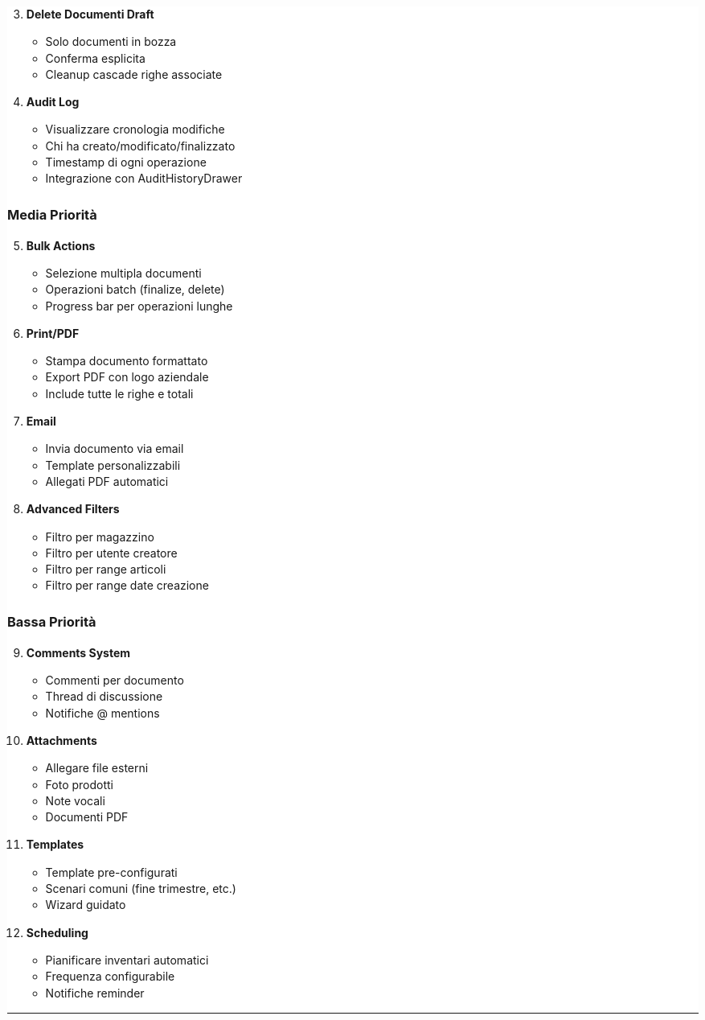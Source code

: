 3. **Delete Documenti Draft**
   - Solo documenti in bozza
   - Conferma esplicita
   - Cleanup cascade righe associate

4. **Audit Log**
   - Visualizzare cronologia modifiche
   - Chi ha creato/modificato/finalizzato
   - Timestamp di ogni operazione
   - Integrazione con AuditHistoryDrawer

### Media Priorità
5. **Bulk Actions**
   - Selezione multipla documenti
   - Operazioni batch (finalize, delete)
   - Progress bar per operazioni lunghe

6. **Print/PDF**
   - Stampa documento formattato
   - Export PDF con logo aziendale
   - Include tutte le righe e totali

7. **Email**
   - Invia documento via email
   - Template personalizzabili
   - Allegati PDF automatici

8. **Advanced Filters**
   - Filtro per magazzino
   - Filtro per utente creatore
   - Filtro per range articoli
   - Filtro per range date creazione

### Bassa Priorità
9. **Comments System**
   - Commenti per documento
   - Thread di discussione
   - Notifiche @ mentions

10. **Attachments**
    - Allegare file esterni
    - Foto prodotti
    - Note vocali
    - Documenti PDF

11. **Templates**
    - Template pre-configurati
    - Scenari comuni (fine trimestre, etc.)
    - Wizard guidato

12. **Scheduling**
    - Pianificare inventari automatici
    - Frequenza configurabile
    - Notifiche reminder

---